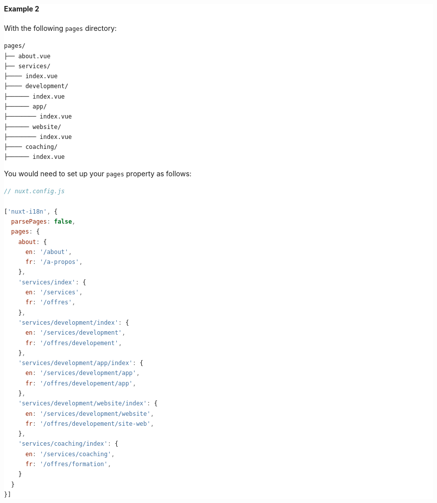 #### Example 2

With the following `pages` directory:

```asciidoc
pages/
├── about.vue
├── services/
├──── index.vue
├──── development/
├────── index.vue
├────── app/
├──────── index.vue
├────── website/
├──────── index.vue
├──── coaching/
├────── index.vue
```

You would need to set up your `pages` property as follows:

```js
// nuxt.config.js

['nuxt-i18n', {
  parsePages: false,
  pages: {
    about: {
      en: '/about',
      fr: '/a-propos',
    },
    'services/index': {
      en: '/services',
      fr: '/offres',
    },
    'services/development/index': {
      en: '/services/development',
      fr: '/offres/developement',
    },
    'services/development/app/index': {
      en: '/services/development/app',
      fr: '/offres/developement/app',
    },
    'services/development/website/index': {
      en: '/services/development/website',
      fr: '/offres/developement/site-web',
    },
    'services/coaching/index': {
      en: '/services/coaching',
      fr: '/offres/formation',
    }
  }
}]
```
